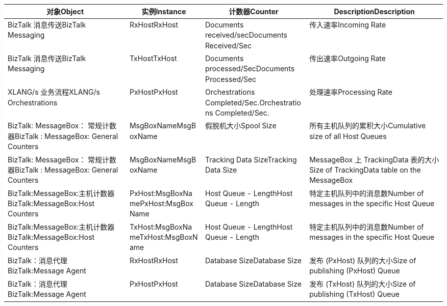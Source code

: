 |<span data-ttu-id="b708c-258">对象</span><span class="sxs-lookup"><span data-stu-id="b708c-258">Object</span></span>|<span data-ttu-id="b708c-259">实例</span><span class="sxs-lookup"><span data-stu-id="b708c-259">Instance</span></span>|<span data-ttu-id="b708c-260">计数器</span><span class="sxs-lookup"><span data-stu-id="b708c-260">Counter</span></span>|<span data-ttu-id="b708c-261">Description</span><span class="sxs-lookup"><span data-stu-id="b708c-261">Description</span></span>|  
|------------|--------------|-------------|-----------------|  
|<span data-ttu-id="b708c-262">BizTalk 消息传送</span><span class="sxs-lookup"><span data-stu-id="b708c-262">BizTalk Messaging</span></span>|<span data-ttu-id="b708c-263">RxHost</span><span class="sxs-lookup"><span data-stu-id="b708c-263">RxHost</span></span>|<span data-ttu-id="b708c-264">Documents received/sec</span><span class="sxs-lookup"><span data-stu-id="b708c-264">Documents Received/Sec</span></span>|<span data-ttu-id="b708c-265">传入速率</span><span class="sxs-lookup"><span data-stu-id="b708c-265">Incoming Rate</span></span>|  
|<span data-ttu-id="b708c-266">BizTalk 消息传送</span><span class="sxs-lookup"><span data-stu-id="b708c-266">BizTalk Messaging</span></span>|<span data-ttu-id="b708c-267">TxHost</span><span class="sxs-lookup"><span data-stu-id="b708c-267">TxHost</span></span>|<span data-ttu-id="b708c-268">Documents processed/Sec</span><span class="sxs-lookup"><span data-stu-id="b708c-268">Documents Processed/Sec</span></span>|<span data-ttu-id="b708c-269">传出速率</span><span class="sxs-lookup"><span data-stu-id="b708c-269">Outgoing Rate</span></span>|  
|<span data-ttu-id="b708c-270">XLANG/s 业务流程</span><span class="sxs-lookup"><span data-stu-id="b708c-270">XLANG/s Orchestrations</span></span>|<span data-ttu-id="b708c-271">PxHost</span><span class="sxs-lookup"><span data-stu-id="b708c-271">PxHost</span></span>|<span data-ttu-id="b708c-272">Orchestrations Completed/Sec.</span><span class="sxs-lookup"><span data-stu-id="b708c-272">Orchestrations Completed/Sec.</span></span>|<span data-ttu-id="b708c-273">处理速率</span><span class="sxs-lookup"><span data-stu-id="b708c-273">Processing Rate</span></span>|  
|<span data-ttu-id="b708c-274">BizTalk: MessageBox： 常规计数器</span><span class="sxs-lookup"><span data-stu-id="b708c-274">BizTalk : MessageBox: General Counters</span></span>|<span data-ttu-id="b708c-275">MsgBoxName</span><span class="sxs-lookup"><span data-stu-id="b708c-275">MsgBoxName</span></span>|<span data-ttu-id="b708c-276">假脱机大小</span><span class="sxs-lookup"><span data-stu-id="b708c-276">Spool Size</span></span>|<span data-ttu-id="b708c-277">所有主机队列的累积大小</span><span class="sxs-lookup"><span data-stu-id="b708c-277">Cumulative size of all Host Queues</span></span>|  
|<span data-ttu-id="b708c-278">BizTalk: MessageBox： 常规计数器</span><span class="sxs-lookup"><span data-stu-id="b708c-278">BizTalk : MessageBox: General Counters</span></span>|<span data-ttu-id="b708c-279">MsgBoxName</span><span class="sxs-lookup"><span data-stu-id="b708c-279">MsgBoxName</span></span>|<span data-ttu-id="b708c-280">Tracking Data Size</span><span class="sxs-lookup"><span data-stu-id="b708c-280">Tracking Data Size</span></span>|<span data-ttu-id="b708c-281">MessageBox 上 TrackingData 表的大小</span><span class="sxs-lookup"><span data-stu-id="b708c-281">Size of TrackingData table on the MessageBox</span></span>|  
|<span data-ttu-id="b708c-282">BizTalk:MessageBox:主机计数器</span><span class="sxs-lookup"><span data-stu-id="b708c-282">BizTalk:MessageBox:Host Counters</span></span>|<span data-ttu-id="b708c-283">PxHost:MsgBoxName</span><span class="sxs-lookup"><span data-stu-id="b708c-283">PxHost:MsgBoxName</span></span>|<span data-ttu-id="b708c-284">Host Queue - Length</span><span class="sxs-lookup"><span data-stu-id="b708c-284">Host Queue - Length</span></span>|<span data-ttu-id="b708c-285">特定主机队列中的消息数</span><span class="sxs-lookup"><span data-stu-id="b708c-285">Number of messages in the specific Host Queue</span></span>|  
|<span data-ttu-id="b708c-286">BizTalk:MessageBox:主机计数器</span><span class="sxs-lookup"><span data-stu-id="b708c-286">BizTalk:MessageBox:Host Counters</span></span>|<span data-ttu-id="b708c-287">TxHost:MsgBoxName</span><span class="sxs-lookup"><span data-stu-id="b708c-287">TxHost:MsgBoxName</span></span>|<span data-ttu-id="b708c-288">Host Queue - Length</span><span class="sxs-lookup"><span data-stu-id="b708c-288">Host Queue - Length</span></span>|<span data-ttu-id="b708c-289">特定主机队列中的消息数</span><span class="sxs-lookup"><span data-stu-id="b708c-289">Number of messages in the specific Host Queue</span></span>|  
|<span data-ttu-id="b708c-290">BizTalk：消息代理</span><span class="sxs-lookup"><span data-stu-id="b708c-290">BizTalk:Message Agent</span></span>|<span data-ttu-id="b708c-291">RxHost</span><span class="sxs-lookup"><span data-stu-id="b708c-291">RxHost</span></span>|<span data-ttu-id="b708c-292">Database Size</span><span class="sxs-lookup"><span data-stu-id="b708c-292">Database Size</span></span>|<span data-ttu-id="b708c-293">发布 (PxHost) 队列的大小</span><span class="sxs-lookup"><span data-stu-id="b708c-293">Size of publishing (PxHost) Queue</span></span>|  
|<span data-ttu-id="b708c-294">BizTalk：消息代理</span><span class="sxs-lookup"><span data-stu-id="b708c-294">BizTalk:Message Agent</span></span>|<span data-ttu-id="b708c-295">PxHost</span><span class="sxs-lookup"><span data-stu-id="b708c-295">PxHost</span></span>|<span data-ttu-id="b708c-296">Database Size</span><span class="sxs-lookup"><span data-stu-id="b708c-296">Database Size</span></span>|<span data-ttu-id="b708c-297">发布 (TxHost) 队列的大小</span><span class="sxs-lookup"><span data-stu-id="b708c-297">Size of publishing (TxHost) Queue</span></span>|  